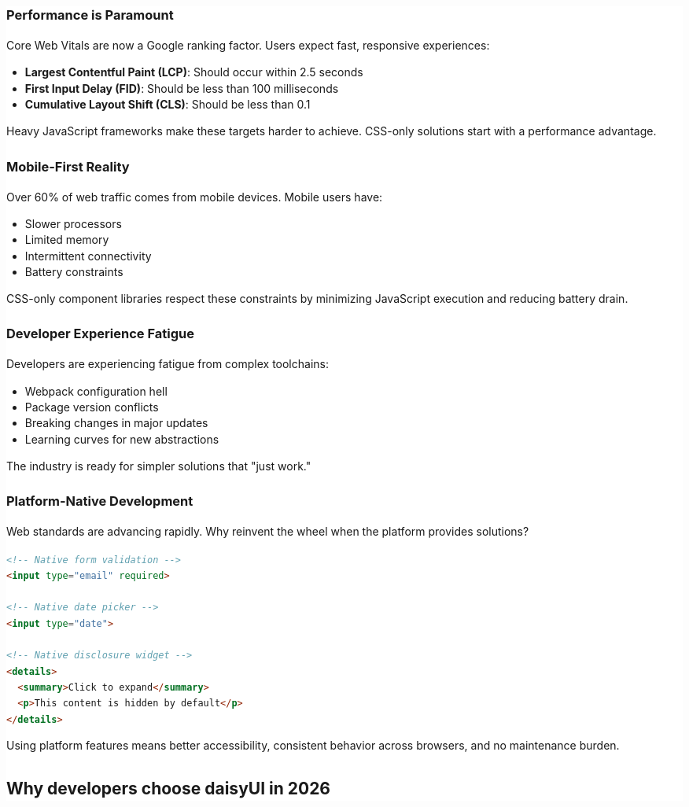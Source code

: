 ### Performance is Paramount

Core Web Vitals are now a Google ranking factor. Users expect fast, responsive experiences:

- **Largest Contentful Paint (LCP)**: Should occur within 2.5 seconds
- **First Input Delay (FID)**: Should be less than 100 milliseconds  
- **Cumulative Layout Shift (CLS)**: Should be less than 0.1

Heavy JavaScript frameworks make these targets harder to achieve. CSS-only solutions start with a performance advantage.

### Mobile-First Reality

Over 60% of web traffic comes from mobile devices. Mobile users have:

- Slower processors
- Limited memory
- Intermittent connectivity
- Battery constraints

CSS-only component libraries respect these constraints by minimizing JavaScript execution and reducing battery drain.

### Developer Experience Fatigue

Developers are experiencing fatigue from complex toolchains:

- Webpack configuration hell
- Package version conflicts
- Breaking changes in major updates
- Learning curves for new abstractions

The industry is ready for simpler solutions that "just work."

### Platform-Native Development

Web standards are advancing rapidly. Why reinvent the wheel when the platform provides solutions?

```html
<!-- Native form validation -->
<input type="email" required>

<!-- Native date picker -->
<input type="date">

<!-- Native disclosure widget -->
<details>
  <summary>Click to expand</summary>
  <p>This content is hidden by default</p>
</details>
```

Using platform features means better accessibility, consistent behavior across browsers, and no maintenance burden.

## Why developers choose daisyUI in 2026

